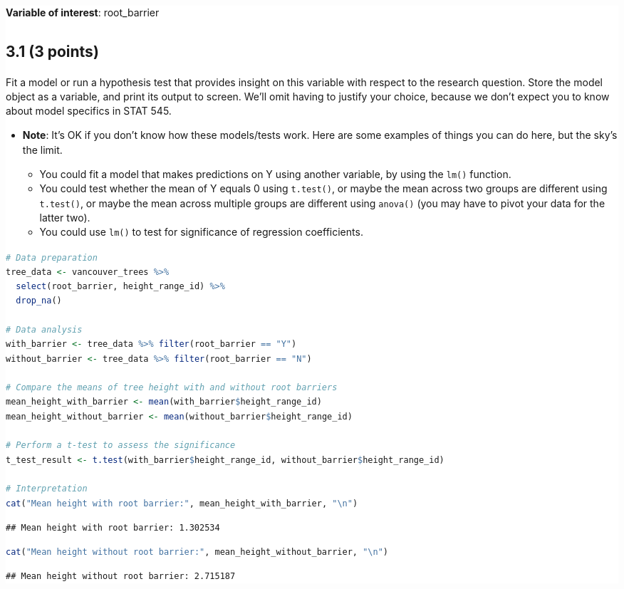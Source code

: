 **Variable of interest**: root_barrier



## 3.1 (3 points)

Fit a model or run a hypothesis test that provides insight on this
variable with respect to the research question. Store the model object
as a variable, and print its output to screen. We’ll omit having to
justify your choice, because we don’t expect you to know about model
specifics in STAT 545.

- **Note**: It’s OK if you don’t know how these models/tests work. Here
  are some examples of things you can do here, but the sky’s the limit.

  - You could fit a model that makes predictions on Y using another
    variable, by using the `lm()` function.
  - You could test whether the mean of Y equals 0 using `t.test()`, or
    maybe the mean across two groups are different using `t.test()`, or
    maybe the mean across multiple groups are different using `anova()`
    (you may have to pivot your data for the latter two).
  - You could use `lm()` to test for significance of regression
    coefficients.



``` r
# Data preparation
tree_data <- vancouver_trees %>%
  select(root_barrier, height_range_id) %>%
  drop_na()

# Data analysis
with_barrier <- tree_data %>% filter(root_barrier == "Y")
without_barrier <- tree_data %>% filter(root_barrier == "N")

# Compare the means of tree height with and without root barriers
mean_height_with_barrier <- mean(with_barrier$height_range_id)
mean_height_without_barrier <- mean(without_barrier$height_range_id)

# Perform a t-test to assess the significance
t_test_result <- t.test(with_barrier$height_range_id, without_barrier$height_range_id)

# Interpretation
cat("Mean height with root barrier:", mean_height_with_barrier, "\n")
```

    ## Mean height with root barrier: 1.302534

``` r
cat("Mean height without root barrier:", mean_height_without_barrier, "\n")
```

    ## Mean height without root barrier: 2.715187
